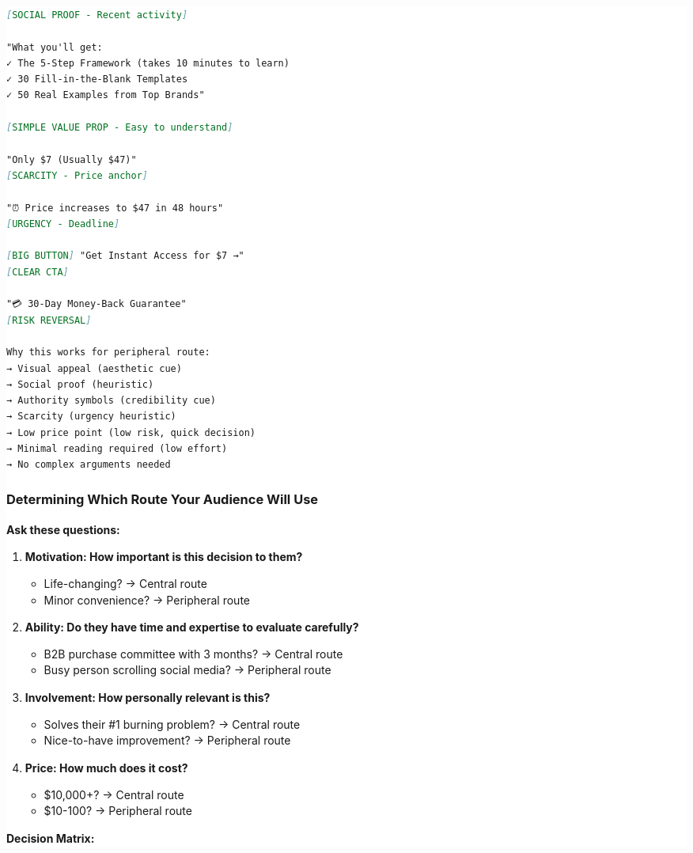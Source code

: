 ```markdown
[SOCIAL PROOF - Recent activity]

"What you'll get:
✓ The 5-Step Framework (takes 10 minutes to learn)
✓ 30 Fill-in-the-Blank Templates
✓ 50 Real Examples from Top Brands"

[SIMPLE VALUE PROP - Easy to understand]

"Only $7 (Usually $47)"
[SCARCITY - Price anchor]

"⏰ Price increases to $47 in 48 hours"
[URGENCY - Deadline]

[BIG BUTTON] "Get Instant Access for $7 →"
[CLEAR CTA]

"💳 30-Day Money-Back Guarantee"
[RISK REVERSAL]

Why this works for peripheral route:
→ Visual appeal (aesthetic cue)
→ Social proof (heuristic)
→ Authority symbols (credibility cue)
→ Scarcity (urgency heuristic)
→ Low price point (low risk, quick decision)
→ Minimal reading required (low effort)
→ No complex arguments needed
```

### Determining Which Route Your Audience Will Use

**Ask these questions:**

1. **Motivation: How important is this decision to them?**
   - Life-changing? → Central route
   - Minor convenience? → Peripheral route

2. **Ability: Do they have time and expertise to evaluate carefully?**
   - B2B purchase committee with 3 months? → Central route
   - Busy person scrolling social media? → Peripheral route

3. **Involvement: How personally relevant is this?**
   - Solves their #1 burning problem? → Central route
   - Nice-to-have improvement? → Peripheral route

4. **Price: How much does it cost?**
   - $10,000+? → Central route
   - $10-100? → Peripheral route

**Decision Matrix:**
